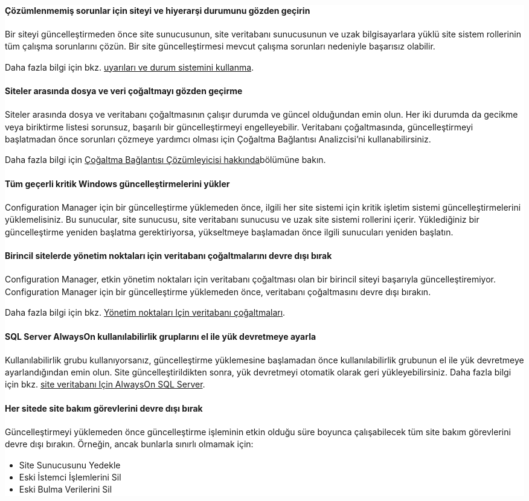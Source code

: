 #### <a name="review-the-site-and-hierarchy-status-for-unresolved-issues"></a>Çözümlenmemiş sorunlar için siteyi ve hiyerarşi durumunu gözden geçirin 
Bir siteyi güncelleştirmeden önce site sunucusunun, site veritabanı sunucusunun ve uzak bilgisayarlara yüklü site sistem rollerinin tüm çalışma sorunlarını çözün. Bir site güncelleştirmesi mevcut çalışma sorunları nedeniyle başarısız olabilir.

Daha fazla bilgi için bkz. [uyarıları ve durum sistemini kullanma](use-alerts-and-the-status-system.md).

#### <a name="review-file-and-data-replication-between-sites"></a>Siteler arasında dosya ve veri çoğaltmayı gözden geçirme   
Siteler arasında dosya ve veritabanı çoğaltmasının çalışır durumda ve güncel olduğundan emin olun. Her iki durumda da gecikme veya biriktirme listesi sorunsuz, başarılı bir güncelleştirmeyi engelleyebilir. Veritabanı çoğaltmasında, güncelleştirmeyi başlatmadan önce sorunları çözmeye yardımcı olması için Çoğaltma Bağlantısı Analizcisi’ni kullanabilirsiniz.

Daha fazla bilgi için [Çoğaltma Bağlantısı Çözümleyicisi hakkında](monitor-replication.md#BKMK_RLA)bölümüne bakın.

#### <a name="install-all-applicable-critical-windows-updates"></a>Tüm geçerli kritik Windows güncelleştirmelerini yükler
Configuration Manager için bir güncelleştirme yüklemeden önce, ilgili her site sistemi için kritik işletim sistemi güncelleştirmelerini yüklemelisiniz. Bu sunucular, site sunucusu, site veritabanı sunucusu ve uzak site sistemi rollerini içerir. Yüklediğiniz bir güncelleştirme yeniden başlatma gerektiriyorsa, yükseltmeye başlamadan önce ilgili sunucuları yeniden başlatın.

#### <a name="disable-database-replicas-for-management-points-at-primary-sites"></a>Birincil sitelerde yönetim noktaları için veritabanı çoğaltmalarını devre dışı bırak   
Configuration Manager, etkin yönetim noktaları için veritabanı çoğaltması olan bir birincil siteyi başarıyla güncelleştiremiyor. Configuration Manager için bir güncelleştirme yüklemeden önce, veritabanı çoğaltmasını devre dışı bırakın.

Daha fazla bilgi için bkz. [Yönetim noktaları Için veritabanı çoğaltmaları](../deploy/configure/database-replicas-for-management-points.md).

#### <a name="set-sql-server-alwayson-availability-groups-to-manual-failover"></a>SQL Server AlwaysOn kullanılabilirlik gruplarını el ile yük devretmeye ayarla   
Kullanılabilirlik grubu kullanıyorsanız, güncelleştirme yüklemesine başlamadan önce kullanılabilirlik grubunun el ile yük devretmeye ayarlandığından emin olun. Site güncelleştirildikten sonra, yük devretmeyi otomatik olarak geri yükleyebilirsiniz. Daha fazla bilgi için bkz. [site veritabanı Için AlwaysOn SQL Server](../deploy/configure/sql-server-alwayson-for-a-highly-available-site-database.md).

#### <a name="disable-site-maintenance-tasks-at-each-site"></a>Her sitede site bakım görevlerini devre dışı bırak
Güncelleştirmeyi yüklemeden önce güncelleştirme işleminin etkin olduğu süre boyunca çalışabilecek tüm site bakım görevlerini devre dışı bırakın. Örneğin, ancak bunlarla sınırlı olmamak için:

-   Site Sunucusunu Yedekle
-   Eski İstemci İşlemlerini Sil
-   Eski Bulma Verilerini Sil
